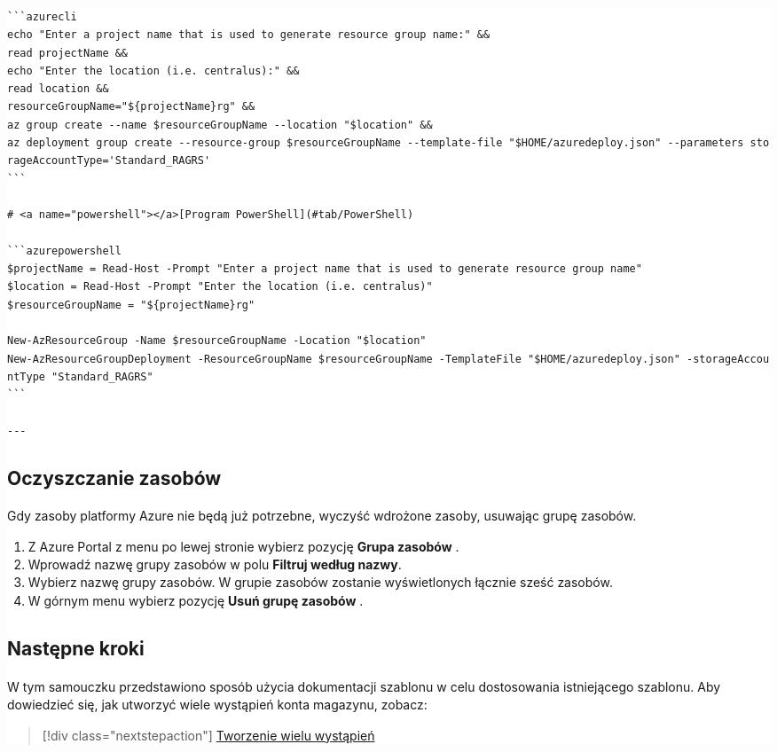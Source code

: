     ```azurecli
    echo "Enter a project name that is used to generate resource group name:" &&
    read projectName &&
    echo "Enter the location (i.e. centralus):" &&
    read location &&
    resourceGroupName="${projectName}rg" &&
    az group create --name $resourceGroupName --location "$location" &&
    az deployment group create --resource-group $resourceGroupName --template-file "$HOME/azuredeploy.json" --parameters storageAccountType='Standard_RAGRS'
    ```

    # <a name="powershell"></a>[Program PowerShell](#tab/PowerShell)

    ```azurepowershell
    $projectName = Read-Host -Prompt "Enter a project name that is used to generate resource group name"
    $location = Read-Host -Prompt "Enter the location (i.e. centralus)"
    $resourceGroupName = "${projectName}rg"

    New-AzResourceGroup -Name $resourceGroupName -Location "$location"
    New-AzResourceGroupDeployment -ResourceGroupName $resourceGroupName -TemplateFile "$HOME/azuredeploy.json" -storageAccountType "Standard_RAGRS"
    ```

    ---

## <a name="clean-up-resources"></a>Oczyszczanie zasobów

Gdy zasoby platformy Azure nie będą już potrzebne, wyczyść wdrożone zasoby, usuwając grupę zasobów.

1. Z Azure Portal z menu po lewej stronie wybierz pozycję **Grupa zasobów** .
1. Wprowadź nazwę grupy zasobów w polu **Filtruj według nazwy**.
1. Wybierz nazwę grupy zasobów.  W grupie zasobów zostanie wyświetlonych łącznie sześć zasobów.
1. W górnym menu wybierz pozycję **Usuń grupę zasobów** .

## <a name="next-steps"></a>Następne kroki

W tym samouczku przedstawiono sposób użycia dokumentacji szablonu w celu dostosowania istniejącego szablonu. Aby dowiedzieć się, jak utworzyć wiele wystąpień konta magazynu, zobacz:

> [!div class="nextstepaction"]
> [Tworzenie wielu wystąpień](./template-tutorial-create-multiple-instances.md)
